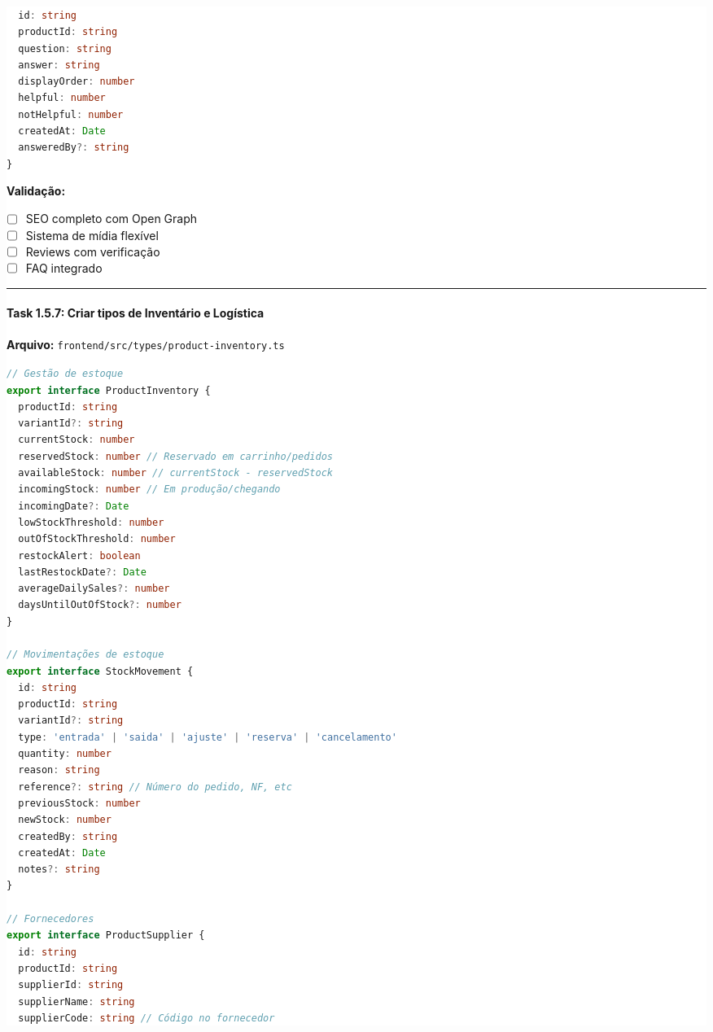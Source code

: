 ```typescript
  id: string
  productId: string
  question: string
  answer: string
  displayOrder: number
  helpful: number
  notHelpful: number
  createdAt: Date
  answeredBy?: string
}
```

**Validação:**
- [ ] SEO completo com Open Graph
- [ ] Sistema de mídia flexível
- [ ] Reviews com verificação
- [ ] FAQ integrado

---

#### **Task 1.5.7: Criar tipos de Inventário e Logística**

**Arquivo:** `frontend/src/types/product-inventory.ts`

```typescript
// Gestão de estoque
export interface ProductInventory {
  productId: string
  variantId?: string
  currentStock: number
  reservedStock: number // Reservado em carrinho/pedidos
  availableStock: number // currentStock - reservedStock
  incomingStock: number // Em produção/chegando
  incomingDate?: Date
  lowStockThreshold: number
  outOfStockThreshold: number
  restockAlert: boolean
  lastRestockDate?: Date
  averageDailySales?: number
  daysUntilOutOfStock?: number
}

// Movimentações de estoque
export interface StockMovement {
  id: string
  productId: string
  variantId?: string
  type: 'entrada' | 'saida' | 'ajuste' | 'reserva' | 'cancelamento'
  quantity: number
  reason: string
  reference?: string // Número do pedido, NF, etc
  previousStock: number
  newStock: number
  createdBy: string
  createdAt: Date
  notes?: string
}

// Fornecedores
export interface ProductSupplier {
  id: string
  productId: string
  supplierId: string
  supplierName: string
  supplierCode: string // Código no fornecedor
```